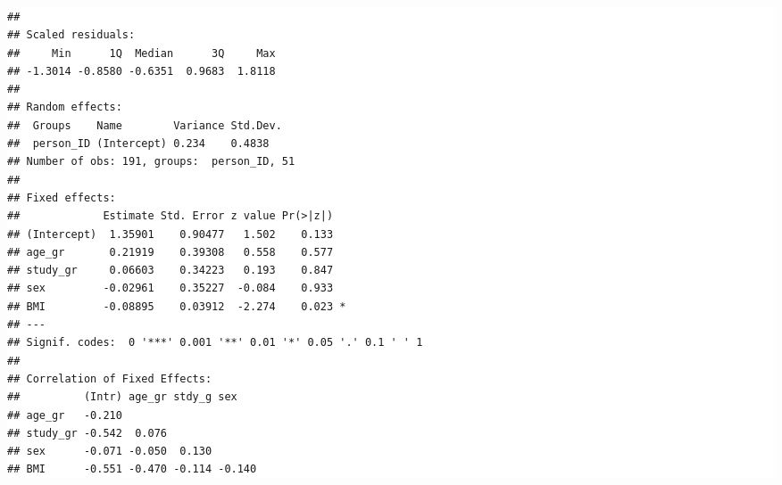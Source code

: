     ## 
    ## Scaled residuals: 
    ##     Min      1Q  Median      3Q     Max 
    ## -1.3014 -0.8580 -0.6351  0.9683  1.8118 
    ## 
    ## Random effects:
    ##  Groups    Name        Variance Std.Dev.
    ##  person_ID (Intercept) 0.234    0.4838  
    ## Number of obs: 191, groups:  person_ID, 51
    ## 
    ## Fixed effects:
    ##             Estimate Std. Error z value Pr(>|z|)  
    ## (Intercept)  1.35901    0.90477   1.502    0.133  
    ## age_gr       0.21919    0.39308   0.558    0.577  
    ## study_gr     0.06603    0.34223   0.193    0.847  
    ## sex         -0.02961    0.35227  -0.084    0.933  
    ## BMI         -0.08895    0.03912  -2.274    0.023 *
    ## ---
    ## Signif. codes:  0 '***' 0.001 '**' 0.01 '*' 0.05 '.' 0.1 ' ' 1
    ## 
    ## Correlation of Fixed Effects:
    ##          (Intr) age_gr stdy_g sex   
    ## age_gr   -0.210                     
    ## study_gr -0.542  0.076              
    ## sex      -0.071 -0.050  0.130       
    ## BMI      -0.551 -0.470 -0.114 -0.140
